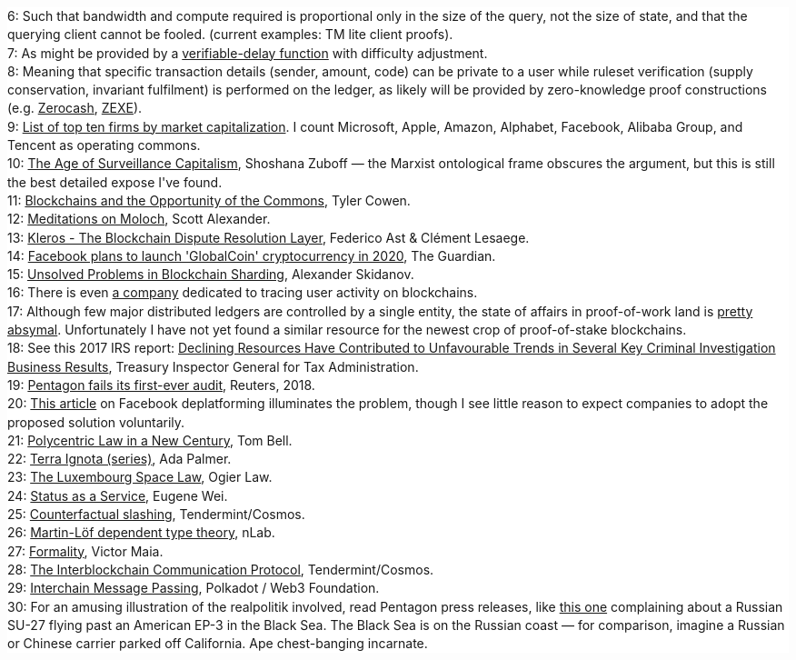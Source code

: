 <span id="6">6</span>: Such that bandwidth and compute required is proportional only in the size of the query, not the size of state, and that the querying client cannot be fooled. (current examples: TM lite client proofs).<br />
<span id="7">7</span>: As might be provided by a [verifiable-delay function](https://eprint.iacr.org/2018/601.pdf) with difficulty adjustment.<br />
<span id="8">8</span>: Meaning that specific transaction details (sender, amount, code) can be private to a user while ruleset verification (supply conservation, invariant fulfilment) is performed on the ledger, as likely will be provided by zero-knowledge proof constructions (e.g. [Zerocash](http://zerocash-project.org/media/pdf/zerocash-extended-20140518.pdf), [ZEXE](https://eprint.iacr.org/2018/962.pdf)).<br />
<span id="9">9</span>: [List of top ten firms by market capitalization](https://en.wikipedia.org/wiki/List_of_public_corporations_by_market_capitalization). I count Microsoft, Apple, Amazon, Alphabet, Facebook, Alibaba Group, and Tencent as operating commons.<br />
<span id="10">10</span>: [The Age of Surveillance Capitalism](https://www.goodreads.com/book/show/26195941-the-age-of-surveillance-capitalism), Shoshana Zuboff — the Marxist ontological frame obscures the argument, but this is still the best detailed expose I've found.<br />
<span id="11">11</span>: [Blockchains and the Opportunity of the Commons](https://marginalrevolution.com/marginalrevolution/2018/06/blockchains-opportunity-commons.html), Tyler Cowen.<br />
<span id="12">12</span>: [Meditations on Moloch](https://slatestarcodex.com/2014/07/30/meditations-on-moloch/), Scott Alexander.<br />
<span id="13">13</span>: [Kleros - The Blockchain Dispute Resolution Layer](https://kleros.io/assets/whitepaper.pdf), Federico Ast & Clément Lesaege.<br />
<span id="14">14</span>: [Facebook plans to launch 'GlobalCoin' cryptocurrency in 2020](https://www.theguardian.com/technology/2019/may/24/facebook-plans-to-launch-globalcoin-cryptocurrency-in-2020), The Guardian.<br />
<span id="15">15</span>: [Unsolved Problems in Blockchain Sharding](https://medium.com/nearprotocol/unsolved-problems-in-blockchain-sharding-2327d6517f43), Alexander Skidanov.<br />
<span id="16">16</span>: There is even [a company](https://www.chainalysis.com/) dedicated to tracing user activity on blockchains.<br />
<span id="17">17</span>: Although few major distributed ledgers are controlled by a single entity, the state of affairs in proof-of-work land is [pretty absymal](https://arewedecentralizedyet.com/). Unfortunately I have not yet found a similar resource for the newest crop of proof-of-stake blockchains.<br />
<span id="18">18</span>: See this 2017 IRS report: [Declining Resources Have Contributed to Unfavourable Trends in Several Key Criminal Investigation Business Results](https://www.treasury.gov/tigta/auditreports/2017reports/201730073fr.pdf), Treasury Inspector General for Tax Administration.<br />
<span id="19">19</span>: [Pentagon fails its first-ever audit](https://www.reuters.com/article/us-usa-pentagon-audit/pentagon-fails-its-first-ever-audit-official-says-idUSKCN1NK2MC), Reuters, 2018.<br />
<span id="20">20</span>: [This article](https://www.nationalreview.com/2019/05/the-first-rule-of-social-media-censorship-is-that-there-are-no-rules/) on Facebook deplatforming illuminates the problem, though I see little reason to expect companies to adopt the proposed solution voluntarily.<br />
<span id="21">21</span>: [Polycentric Law in a New Century](https://www.cis.org.au/app/uploads/2015/04/images/stories/policy-magazine/1999-autumn/1999-15-1-tom-bell.pdf), Tom Bell.<br />
<span id="22">22</span>: [Terra Ignota (series)](https://en.wikipedia.org/wiki/Terra_Ignota), Ada Palmer.<br />
<span id="23">23</span>: [The Luxembourg Space Law](https://www.ogier.com/news/the-luxembourg-space-law), Ogier Law.<br />
<span id="24">24</span>: [Status as a Service](https://www.eugenewei.com/blog/2019/2/19/status-as-a-service), Eugene Wei.<br />
<span id="25">25</span>: [Counterfactual slashing](https://github.com/tendermint/tendermint/issues/3244), Tendermint/Cosmos.<br />
<span id="26">26</span>: [Martin-Löf dependent type theory](https://ncatlab.org/nlab/show/Martin-L%C3%B6f+dependent+type+theory), nLab.<br />
<span id="27">27</span>: [Formality](https://github.com/moonad/formality), Victor Maia.<br />
<span id="28">28</span>: [The Interblockchain Communication Protocol](https://github.com/cosmos/ics/tree/master/ibc), Tendermint/Cosmos.<br />
<span id="29">29</span>: [Interchain Message Passing](https://wiki.polkadot.network/en/latest/polkadot/learn/interchain/), Polkadot / Web3 Foundation.<br />
<span id="30">30</span>: For an amusing illustration of the realpolitik involved, read Pentagon press releases, like [this one](https://www.navy.mil/submit/display.asp?story_id=107669) complaining about a Russian SU-27 flying past an American EP-3 in the Black Sea. The Black Sea is on the Russian coast — for comparison, imagine a Russian or Chinese carrier parked off California. Ape chest-banging incarnate.<br />